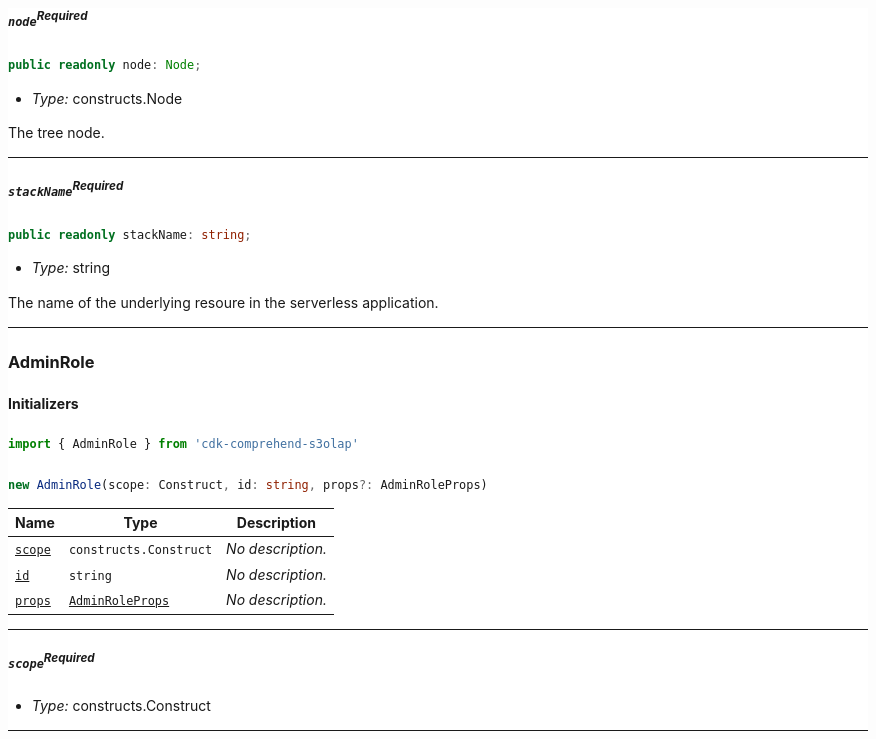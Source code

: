 
##### `node`<sup>Required</sup> <a name="node" id="cdk-comprehend-s3olap.AccessConrtolLambda.property.node"></a>

```typescript
public readonly node: Node;
```

- *Type:* constructs.Node

The tree node.

---

##### `stackName`<sup>Required</sup> <a name="stackName" id="cdk-comprehend-s3olap.AccessConrtolLambda.property.stackName"></a>

```typescript
public readonly stackName: string;
```

- *Type:* string

The name of the underlying resoure in the serverless application.

---


### AdminRole <a name="AdminRole" id="cdk-comprehend-s3olap.AdminRole"></a>

#### Initializers <a name="Initializers" id="cdk-comprehend-s3olap.AdminRole.Initializer"></a>

```typescript
import { AdminRole } from 'cdk-comprehend-s3olap'

new AdminRole(scope: Construct, id: string, props?: AdminRoleProps)
```

| **Name** | **Type** | **Description** |
| --- | --- | --- |
| <code><a href="#cdk-comprehend-s3olap.AdminRole.Initializer.parameter.scope">scope</a></code> | <code>constructs.Construct</code> | *No description.* |
| <code><a href="#cdk-comprehend-s3olap.AdminRole.Initializer.parameter.id">id</a></code> | <code>string</code> | *No description.* |
| <code><a href="#cdk-comprehend-s3olap.AdminRole.Initializer.parameter.props">props</a></code> | <code><a href="#cdk-comprehend-s3olap.AdminRoleProps">AdminRoleProps</a></code> | *No description.* |

---

##### `scope`<sup>Required</sup> <a name="scope" id="cdk-comprehend-s3olap.AdminRole.Initializer.parameter.scope"></a>

- *Type:* constructs.Construct

---
